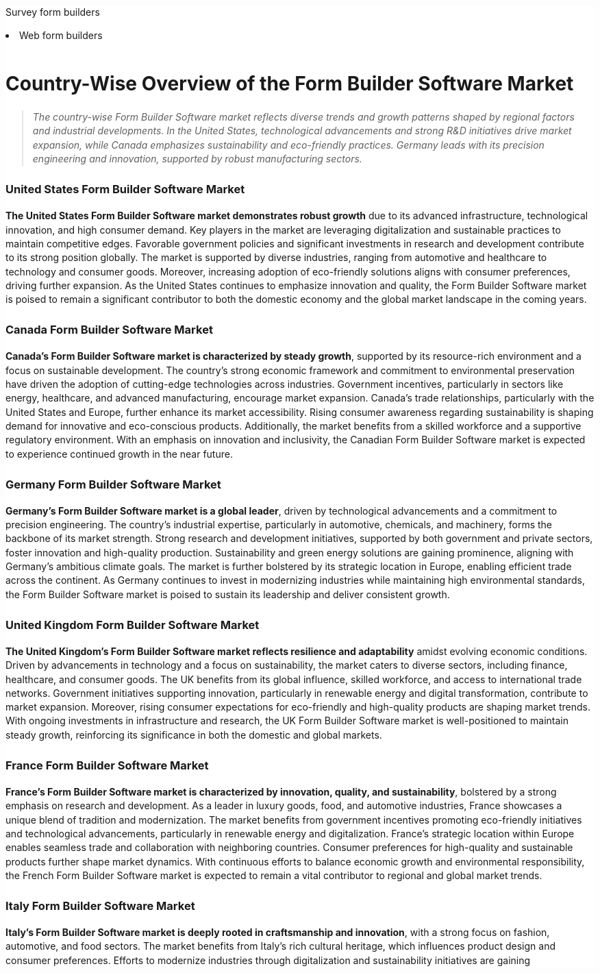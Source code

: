 Survey form builders</li><li> Web form builders</li></ul><h1><span class="">Country-Wise Overview of the Form Builder Software Market<br /></span></h1><blockquote><p><em><span class="">The country-wise Form Builder Software market reflects diverse trends and growth patterns shaped by regional factors and industrial developments. In the United States, technological advancements and strong R&amp;D initiatives drive market expansion, while Canada emphasizes sustainability and eco-friendly practices. Germany leads with its precision engineering and innovation, supported by robust manufacturing sectors.</span></em></p></blockquote><h3><strong>United States Form Builder Software Market</strong></h3><p><strong>The United States Form Builder Software market demonstrates robust growth</strong> due to its advanced infrastructure, technological innovation, and high consumer demand. Key players in the market are leveraging digitalization and sustainable practices to maintain competitive edges. Favorable government policies and significant investments in research and development contribute to its strong position globally. The market is supported by diverse industries, ranging from automotive and healthcare to technology and consumer goods. Moreover, increasing adoption of eco-friendly solutions aligns with consumer preferences, driving further expansion. As the United States continues to emphasize innovation and quality, the Form Builder Software market is poised to remain a significant contributor to both the domestic economy and the global market landscape in the coming years.</p><h3><strong>Canada Form Builder Software Market</strong></h3><p><strong>Canada&rsquo;s Form Builder Software market is characterized by steady growth</strong>, supported by its resource-rich environment and a focus on sustainable development. The country&rsquo;s strong economic framework and commitment to environmental preservation have driven the adoption of cutting-edge technologies across industries. Government incentives, particularly in sectors like energy, healthcare, and advanced manufacturing, encourage market expansion. Canada&rsquo;s trade relationships, particularly with the United States and Europe, further enhance its market accessibility. Rising consumer awareness regarding sustainability is shaping demand for innovative and eco-conscious products. Additionally, the market benefits from a skilled workforce and a supportive regulatory environment. With an emphasis on innovation and inclusivity, the Canadian Form Builder Software market is expected to experience continued growth in the near future.</p><h3><strong>Germany Form Builder Software Market</strong></h3><p><strong>Germany&rsquo;s Form Builder Software market is a global leader</strong>, driven by technological advancements and a commitment to precision engineering. The country&rsquo;s industrial expertise, particularly in automotive, chemicals, and machinery, forms the backbone of its market strength. Strong research and development initiatives, supported by both government and private sectors, foster innovation and high-quality production. Sustainability and green energy solutions are gaining prominence, aligning with Germany&rsquo;s ambitious climate goals. The market is further bolstered by its strategic location in Europe, enabling efficient trade across the continent. As Germany continues to invest in modernizing industries while maintaining high environmental standards, the Form Builder Software market is poised to sustain its leadership and deliver consistent growth.</p><h3><strong>United Kingdom Form Builder Software Market</strong></h3><p><strong>The United Kingdom&rsquo;s Form Builder Software market reflects resilience and adaptability</strong> amidst evolving economic conditions. Driven by advancements in technology and a focus on sustainability, the market caters to diverse sectors, including finance, healthcare, and consumer goods. The UK benefits from its global influence, skilled workforce, and access to international trade networks. Government initiatives supporting innovation, particularly in renewable energy and digital transformation, contribute to market expansion. Moreover, rising consumer expectations for eco-friendly and high-quality products are shaping market trends. With ongoing investments in infrastructure and research, the UK Form Builder Software market is well-positioned to maintain steady growth, reinforcing its significance in both the domestic and global markets.</p><h3><strong>France Form Builder Software Market</strong></h3><p><strong>France&rsquo;s Form Builder Software market is characterized by innovation, quality, and sustainability</strong>, bolstered by a strong emphasis on research and development. As a leader in luxury goods, food, and automotive industries, France showcases a unique blend of tradition and modernization. The market benefits from government incentives promoting eco-friendly initiatives and technological advancements, particularly in renewable energy and digitalization. France&rsquo;s strategic location within Europe enables seamless trade and collaboration with neighboring countries. Consumer preferences for high-quality and sustainable products further shape market dynamics. With continuous efforts to balance economic growth and environmental responsibility, the French Form Builder Software market is expected to remain a vital contributor to regional and global market trends.</p><h3><strong>Italy Form Builder Software Market</strong></h3><p><strong>Italy&rsquo;s Form Builder Software market is deeply rooted in craftsmanship and innovation</strong>, with a strong focus on fashion, automotive, and food sectors. The market benefits from Italy&rsquo;s rich cultural heritage, which influences product design and consumer preferences. Efforts to modernize industries through digitalization and sustainability initiatives are gaining
